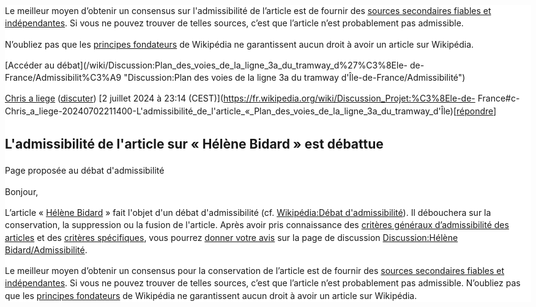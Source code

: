 Le meilleur moyen d’obtenir un consensus sur l'admissibilité de l’article est
de fournir des [sources secondaires fiables et
indépendantes](/wiki/Wikip%C3%A9dia:Citez_vos_sources "Wikipédia:Citez vos
sources"). Si vous ne pouvez trouver de telles sources, c’est que l’article
n’est probablement pas admissible.

N’oubliez pas que les [principes
fondateurs](/wiki/Wikip%C3%A9dia:Principes_fondateurs "Wikipédia:Principes
fondateurs") de Wikipédia ne garantissent aucun droit à avoir un article sur
Wikipédia.

[Accéder au
débat](/wiki/Discussion:Plan_des_voies_de_la_ligne_3a_du_tramway_d%27%C3%8Ele-
de-France/Admissibilit%C3%A9 "Discussion:Plan des voies de la ligne 3a du
tramway d'Île-de-France/Admissibilité")

[Chris a liege](/wiki/Utilisateur:Chris_a_liege "Utilisateur:Chris a liege")
([discuter](/wiki/Discussion_utilisateur:Chris_a_liege "Discussion
utilisateur:Chris a liege")) [2 juillet 2024 à 23:14
(CEST)](https://fr.wikipedia.org/wiki/Discussion_Projet:%C3%8Ele-de-
France#c-Chris_a_liege-20240702211400-L'admissibilité_de_l'article_«_Plan_des_voies_de_la_ligne_3a_du_tramway_d'Île)[[répondre]()]

## L'admissibilité de l'article sur « Hélène Bidard » est débattue

[](/wiki/Fichier:Circle-icons-caution.svg "Page proposée au débat
d'admissibilité")Page proposée au débat d'admissibilité

Bonjour,

L’article « [Hélène Bidard](/wiki/H%C3%A9l%C3%A8ne_Bidard "Hélène Bidard") »
fait l'objet d'un débat d'admissibilité (cf. [Wikipédia:Débat
d'admissibilité](/wiki/Wikip%C3%A9dia:D%C3%A9bat_d%27admissibilit%C3%A9
"Wikipédia:Débat d'admissibilité")). Il débouchera sur la conservation, la
suppression ou la fusion de l'article. Après avoir pris connaissance des
[critères généraux d’admissibilité des
articles](/wiki/Wikip%C3%A9dia:Notori%C3%A9t%C3%A9 "Wikipédia:Notoriété") et
des [critères
spécifiques](/wiki/Wikip%C3%A9dia:Liste_des_crit%C3%A8res_sp%C3%A9cifiques_de_notori%C3%A9t%C3%A9
"Wikipédia:Liste des critères spécifiques de notoriété"), vous pourrez [donner
votre
avis](/wiki/Aide:Arguments_%C3%A0_%C3%A9viter_lors_d%27un_d%C3%A9bat_d%27admissibilit%C3%A9
"Aide:Arguments à éviter lors d'un débat d'admissibilité") sur la page de
discussion [Discussion:Hélène
Bidard/Admissibilité](/wiki/Discussion:H%C3%A9l%C3%A8ne_Bidard/Admissibilit%C3%A9
"Discussion:Hélène Bidard/Admissibilité").

Le meilleur moyen d’obtenir un consensus pour la conservation de l’article est
de fournir des [sources secondaires fiables et
indépendantes](/wiki/Wikip%C3%A9dia:Citez_vos_sources "Wikipédia:Citez vos
sources"). Si vous ne pouvez trouver de telles sources, c’est que l’article
n’est probablement pas admissible. N’oubliez pas que les [principes
fondateurs](/wiki/Wikip%C3%A9dia:Principes_fondateurs "Wikipédia:Principes
fondateurs") de Wikipédia ne garantissent aucun droit à avoir un article sur
Wikipédia.
